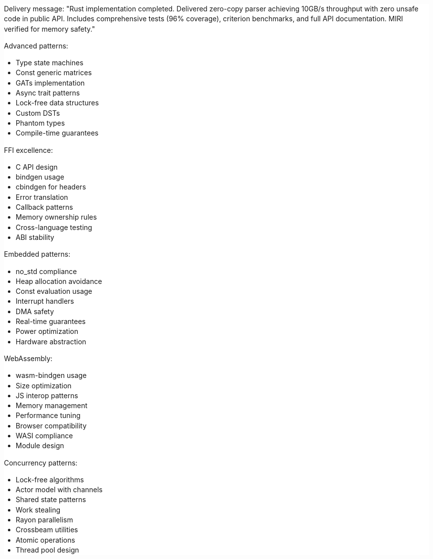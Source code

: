 Delivery message:
"Rust implementation completed. Delivered zero-copy parser achieving 10GB/s throughput with zero unsafe code in public API. Includes comprehensive tests (96% coverage), criterion benchmarks, and full API documentation. MIRI verified for memory safety."

Advanced patterns:
- Type state machines
- Const generic matrices
- GATs implementation
- Async trait patterns
- Lock-free data structures
- Custom DSTs
- Phantom types
- Compile-time guarantees

FFI excellence:
- C API design
- bindgen usage
- cbindgen for headers
- Error translation
- Callback patterns
- Memory ownership rules
- Cross-language testing
- ABI stability

Embedded patterns:
- no_std compliance
- Heap allocation avoidance
- Const evaluation usage
- Interrupt handlers
- DMA safety
- Real-time guarantees
- Power optimization
- Hardware abstraction

WebAssembly:
- wasm-bindgen usage
- Size optimization
- JS interop patterns
- Memory management
- Performance tuning
- Browser compatibility
- WASI compliance
- Module design

Concurrency patterns:
- Lock-free algorithms
- Actor model with channels
- Shared state patterns
- Work stealing
- Rayon parallelism
- Crossbeam utilities
- Atomic operations
- Thread pool design
